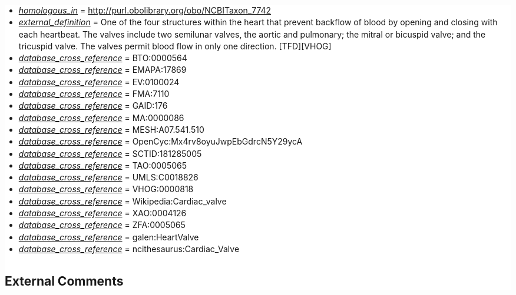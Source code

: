  * *[homologous_in](../../core#homologous/in/core#homologous_in.md)* = http://purl.obolibrary.org/obo/NCBITaxon_7742
 * *[external_definition](../../UBPROP/01/UBPROP_0000001.md)* = One of the four structures within the heart that prevent backflow of blood by opening and closing with each heartbeat. The valves include two semilunar valves, the aortic and pulmonary; the mitral or bicuspid valve; and the tricuspid valve. The valves permit blood flow in only one direction. [TFD][VHOG]
 * *[database_cross_reference](../../ef/oboInOwl#hasDbXref.md)* = BTO:0000564
 * *[database_cross_reference](../../ef/oboInOwl#hasDbXref.md)* = EMAPA:17869
 * *[database_cross_reference](../../ef/oboInOwl#hasDbXref.md)* = EV:0100024
 * *[database_cross_reference](../../ef/oboInOwl#hasDbXref.md)* = FMA:7110
 * *[database_cross_reference](../../ef/oboInOwl#hasDbXref.md)* = GAID:176
 * *[database_cross_reference](../../ef/oboInOwl#hasDbXref.md)* = MA:0000086
 * *[database_cross_reference](../../ef/oboInOwl#hasDbXref.md)* = MESH:A07.541.510
 * *[database_cross_reference](../../ef/oboInOwl#hasDbXref.md)* = OpenCyc:Mx4rv8oyuJwpEbGdrcN5Y29ycA
 * *[database_cross_reference](../../ef/oboInOwl#hasDbXref.md)* = SCTID:181285005
 * *[database_cross_reference](../../ef/oboInOwl#hasDbXref.md)* = TAO:0005065
 * *[database_cross_reference](../../ef/oboInOwl#hasDbXref.md)* = UMLS:C0018826
 * *[database_cross_reference](../../ef/oboInOwl#hasDbXref.md)* = VHOG:0000818
 * *[database_cross_reference](../../ef/oboInOwl#hasDbXref.md)* = Wikipedia:Cardiac_valve
 * *[database_cross_reference](../../ef/oboInOwl#hasDbXref.md)* = XAO:0004126
 * *[database_cross_reference](../../ef/oboInOwl#hasDbXref.md)* = ZFA:0005065
 * *[database_cross_reference](../../ef/oboInOwl#hasDbXref.md)* = galen:HeartValve
 * *[database_cross_reference](../../ef/oboInOwl#hasDbXref.md)* = ncithesaurus:Cardiac_Valve

## External Comments


